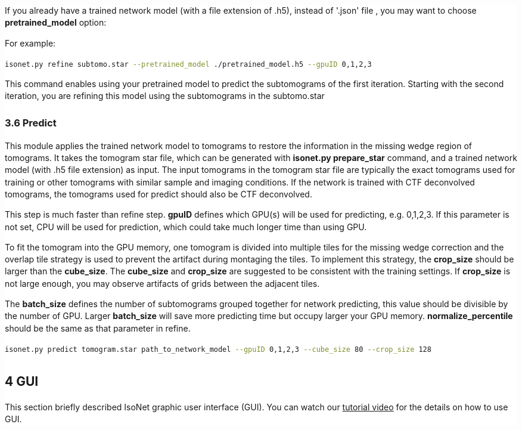 If you already have a trained network model (with a file extension of
.h5), instead of '.json' file , you may want to choose
**pretrained_model** option:

For example:

``` {.bash language="bash"}
isonet.py refine subtomo.star --pretrained_model ./pretrained_model.h5 --gpuID 0,1,2,3 
```

This command enables using your pretrained model to predict the
subtomograms of the first iteration. Starting with the second iteration,
you are refining this model using the subtomograms in the subtomo.star

### 3.6 Predict

This module applies the trained network model to tomograms to restore
the information in the missing wedge region of tomograms. It takes the
tomogram star file, which can be generated with **isonet.py prepare_star** command, and a trained network model (with .h5 file
extension) as input. The input tomograms in the tomogram star file are
typically the exact tomograms used for training or other tomograms with
similar sample and imaging conditions. If the network is trained with
CTF deconvolved tomograms, the tomograms used for predict should also be
CTF deconvolved.

This step is much faster than refine step. **gpuID** defines which
GPU(s) will be used for predicting, e.g. 0,1,2,3. If this parameter is
not set, CPU will be used for prediction, which could take much longer
time than using GPU.

To fit the tomogram into the GPU memory, one tomogram is divided into
multiple tiles for the missing wedge correction and the overlap
tile strategy is used to prevent the artifact during montaging the tiles. To
implement this strategy, the **crop_size** should be larger than the
**cube_size**. The **cube_size** and **crop_size** are suggested to be
consistent with the training settings. If **crop_size** is not large
enough, you may observe artifacts of grids between the adjacent tiles.


The **batch_size** defines the number of subtomograms grouped
together for network predicting, this value should be divisible by the
number of GPU. Larger **batch_size** will save more predicting time but
occupy larger your GPU memory. **normalize_percentile** should be the
same as that parameter in refine.

``` {.bash language="bash"}
isonet.py predict tomogram.star path_to_network_model --gpuID 0,1,2,3 --cube_size 80 --crop_size 128
```



## 4 GUI

This section briefly described IsoNet graphic user interface (GUI). You
can watch our [tutorial video](https://drive.google.com/drive/folders/1DXjIsz6-EiQm7mBMuMHHwdZErZ_bXAgp) for the details on how to use GUI.
